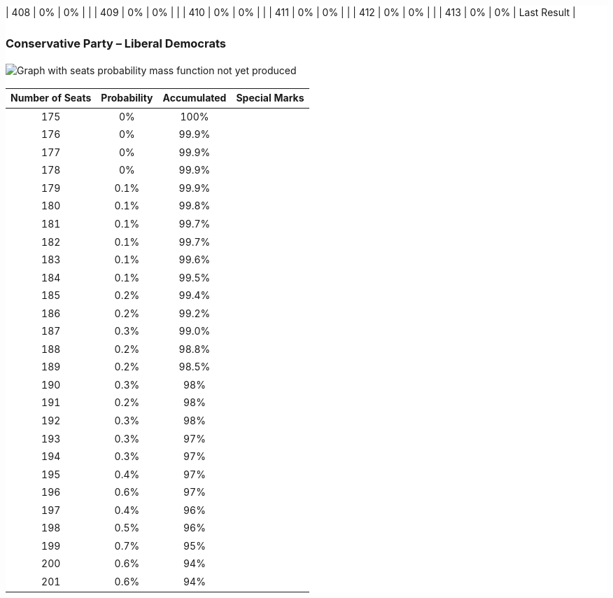 | 408 | 0% | 0% |  |
| 409 | 0% | 0% |  |
| 410 | 0% | 0% |  |
| 411 | 0% | 0% |  |
| 412 | 0% | 0% |  |
| 413 | 0% | 0% | Last Result |

### Conservative Party – Liberal Democrats

![Graph with seats probability mass function not yet produced](2023-10-27-Opinium-coalitions-seats-pmf-con–libdem.png "Seats Probability Mass Function")

| Number of Seats | Probability | Accumulated | Special Marks |
|:---------------:|:-----------:|:-----------:|:-------------:|
| 175 | 0% | 100% |  |
| 176 | 0% | 99.9% |  |
| 177 | 0% | 99.9% |  |
| 178 | 0% | 99.9% |  |
| 179 | 0.1% | 99.9% |  |
| 180 | 0.1% | 99.8% |  |
| 181 | 0.1% | 99.7% |  |
| 182 | 0.1% | 99.7% |  |
| 183 | 0.1% | 99.6% |  |
| 184 | 0.1% | 99.5% |  |
| 185 | 0.2% | 99.4% |  |
| 186 | 0.2% | 99.2% |  |
| 187 | 0.3% | 99.0% |  |
| 188 | 0.2% | 98.8% |  |
| 189 | 0.2% | 98.5% |  |
| 190 | 0.3% | 98% |  |
| 191 | 0.2% | 98% |  |
| 192 | 0.3% | 98% |  |
| 193 | 0.3% | 97% |  |
| 194 | 0.3% | 97% |  |
| 195 | 0.4% | 97% |  |
| 196 | 0.6% | 97% |  |
| 197 | 0.4% | 96% |  |
| 198 | 0.5% | 96% |  |
| 199 | 0.7% | 95% |  |
| 200 | 0.6% | 94% |  |
| 201 | 0.6% | 94% |  |